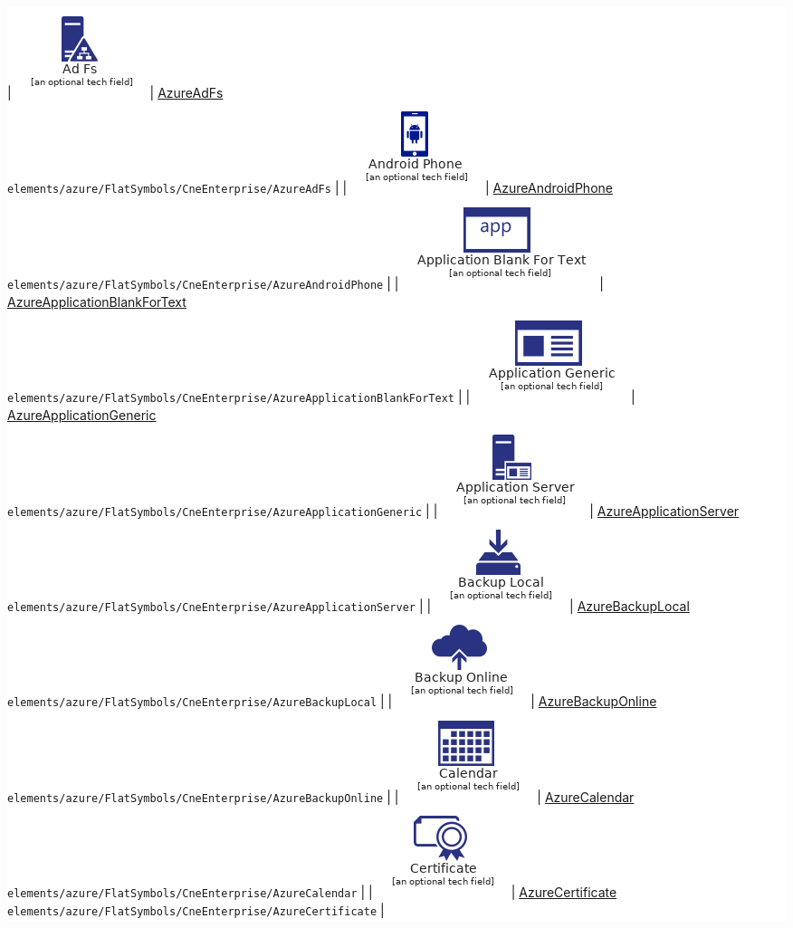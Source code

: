 | ![AzureAdFs](FlatSymbols/CneEnterprise/AzureAdFs.element.png) | [AzureAdFs](FlatSymbols/CneEnterprise/AzureAdFs.md)<br>`elements/azure/FlatSymbols/CneEnterprise/AzureAdFs` |
| ![AzureAndroidPhone](FlatSymbols/CneEnterprise/AzureAndroidPhone.element.png) | [AzureAndroidPhone](FlatSymbols/CneEnterprise/AzureAndroidPhone.md)<br>`elements/azure/FlatSymbols/CneEnterprise/AzureAndroidPhone` |
| ![AzureApplicationBlankForText](FlatSymbols/CneEnterprise/AzureApplicationBlankForText.element.png) | [AzureApplicationBlankForText](FlatSymbols/CneEnterprise/AzureApplicationBlankForText.md)<br>`elements/azure/FlatSymbols/CneEnterprise/AzureApplicationBlankForText` |
| ![AzureApplicationGeneric](FlatSymbols/CneEnterprise/AzureApplicationGeneric.element.png) | [AzureApplicationGeneric](FlatSymbols/CneEnterprise/AzureApplicationGeneric.md)<br>`elements/azure/FlatSymbols/CneEnterprise/AzureApplicationGeneric` |
| ![AzureApplicationServer](FlatSymbols/CneEnterprise/AzureApplicationServer.element.png) | [AzureApplicationServer](FlatSymbols/CneEnterprise/AzureApplicationServer.md)<br>`elements/azure/FlatSymbols/CneEnterprise/AzureApplicationServer` |
| ![AzureBackupLocal](FlatSymbols/CneEnterprise/AzureBackupLocal.element.png) | [AzureBackupLocal](FlatSymbols/CneEnterprise/AzureBackupLocal.md)<br>`elements/azure/FlatSymbols/CneEnterprise/AzureBackupLocal` |
| ![AzureBackupOnline](FlatSymbols/CneEnterprise/AzureBackupOnline.element.png) | [AzureBackupOnline](FlatSymbols/CneEnterprise/AzureBackupOnline.md)<br>`elements/azure/FlatSymbols/CneEnterprise/AzureBackupOnline` |
| ![AzureCalendar](FlatSymbols/CneEnterprise/AzureCalendar.element.png) | [AzureCalendar](FlatSymbols/CneEnterprise/AzureCalendar.md)<br>`elements/azure/FlatSymbols/CneEnterprise/AzureCalendar` |
| ![AzureCertificate](FlatSymbols/CneEnterprise/AzureCertificate.element.png) | [AzureCertificate](FlatSymbols/CneEnterprise/AzureCertificate.md)<br>`elements/azure/FlatSymbols/CneEnterprise/AzureCertificate` |